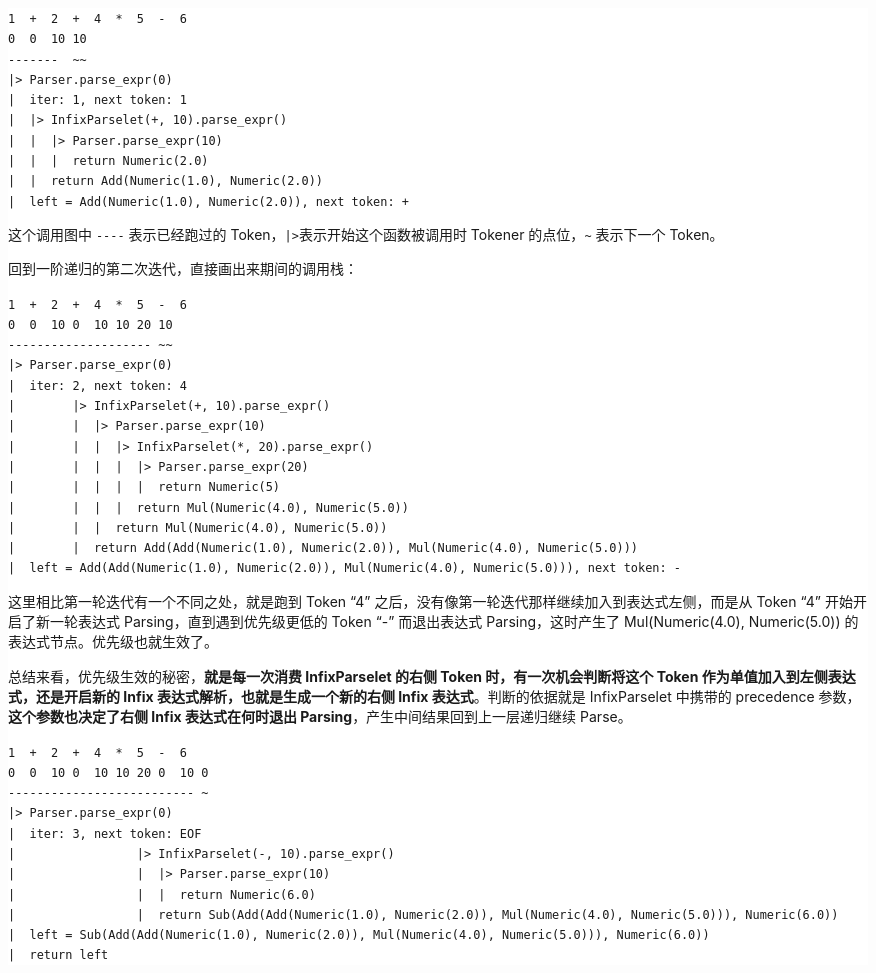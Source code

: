 ``` plain text
1  +  2  +  4  *  5  -  6
0  0  10 10
-------  ~~
|> Parser.parse_expr(0)
|  iter: 1, next token: 1
|  |> InfixParselet(+, 10).parse_expr()
|  |  |> Parser.parse_expr(10)
|  |  |  return Numeric(2.0)
|  |  return Add(Numeric(1.0), Numeric(2.0))
|  left = Add(Numeric(1.0), Numeric(2.0)), next token: +
```

这个调用图中 `----` 表示已经跑过的 Token，`|>`表示开始这个函数被调用时 Tokener 的点位，`~` 表示下一个 Token。

回到一阶递归的第二次迭代，直接画出来期间的调用栈：

``` plain text
1  +  2  +  4  *  5  -  6
0  0  10 0  10 10 20 10
-------------------- ~~
|> Parser.parse_expr(0) 
|  iter: 2, next token: 4
|        |> InfixParselet(+, 10).parse_expr()
|        |  |> Parser.parse_expr(10)
|        |  |  |> InfixParselet(*, 20).parse_expr()
|        |  |  |  |> Parser.parse_expr(20)
|        |  |  |  |  return Numeric(5)
|        |  |  |  return Mul(Numeric(4.0), Numeric(5.0))
|        |  |  return Mul(Numeric(4.0), Numeric(5.0))
|        |  return Add(Add(Numeric(1.0), Numeric(2.0)), Mul(Numeric(4.0), Numeric(5.0)))
|  left = Add(Add(Numeric(1.0), Numeric(2.0)), Mul(Numeric(4.0), Numeric(5.0))), next token: -
```

这里相比第一轮迭代有一个不同之处，就是跑到 Token “4” 之后，没有像第一轮迭代那样继续加入到表达式左侧，而是从 Token “4” 开始开启了新一轮表达式 Parsing，直到遇到优先级更低的 Token “-” 而退出表达式 Parsing，这时产生了 Mul(Numeric(4.0), Numeric(5.0)) 的表达式节点。优先级也就生效了。

总结来看，优先级生效的秘密，**就是每一次消费 InfixParselet 的右侧 Token 时，有一次机会判断将这个 Token 作为单值加入到左侧表达式，还是开启新的 Infix 表达式解析，也就是生成一个新的右侧 Infix 表达式**。判断的依据就是 InfixParselet 中携带的 precedence 参数，**这个参数也决定了右侧 Infix 表达式在何时退出 Parsing**，产生中间结果回到上一层递归继续 Parse。

``` plain text
1  +  2  +  4  *  5  -  6
0  0  10 0  10 10 20 0  10 0
-------------------------- ~
|> Parser.parse_expr(0) 
|  iter: 3, next token: EOF
|                 |> InfixParselet(-, 10).parse_expr()
|                 |  |> Parser.parse_expr(10)
|                 |  |  return Numeric(6.0)
|                 |  return Sub(Add(Add(Numeric(1.0), Numeric(2.0)), Mul(Numeric(4.0), Numeric(5.0))), Numeric(6.0))
|  left = Sub(Add(Add(Numeric(1.0), Numeric(2.0)), Mul(Numeric(4.0), Numeric(5.0))), Numeric(6.0))
|  return left
```
